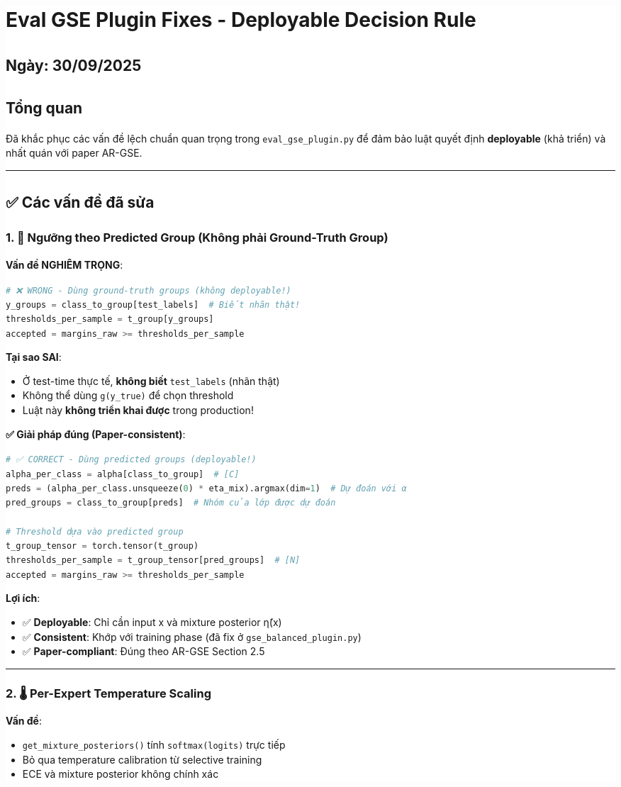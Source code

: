 # Eval GSE Plugin Fixes - Deployable Decision Rule

## Ngày: 30/09/2025

## Tổng quan
Đã khắc phục các vấn đề lệch chuẩn quan trọng trong `eval_gse_plugin.py` để đảm bảo luật quyết định **deployable** (khả triển) và nhất quán với paper AR-GSE.

---

## ✅ Các vấn đề đã sửa

### 1. **🎯 Ngưỡng theo Predicted Group (Không phải Ground-Truth Group)**

**Vấn đề NGHIÊM TRỌNG**:
```python
# ❌ WRONG - Dùng ground-truth groups (không deployable!)
y_groups = class_to_group[test_labels]  # Biết nhãn thật!
thresholds_per_sample = t_group[y_groups]
accepted = margins_raw >= thresholds_per_sample
```

**Tại sao SAI**:
- Ở test-time thực tế, **không biết** `test_labels` (nhãn thật)
- Không thể dùng `g(y_true)` để chọn threshold
- Luật này **không triển khai được** trong production!

**✅ Giải pháp đúng (Paper-consistent)**:
```python
# ✅ CORRECT - Dùng predicted groups (deployable!)
alpha_per_class = alpha[class_to_group]  # [C]
preds = (alpha_per_class.unsqueeze(0) * eta_mix).argmax(dim=1)  # Dự đoán với α
pred_groups = class_to_group[preds]  # Nhóm của lớp được dự đoán

# Threshold dựa vào predicted group
t_group_tensor = torch.tensor(t_group)
thresholds_per_sample = t_group_tensor[pred_groups]  # [N]
accepted = margins_raw >= thresholds_per_sample
```

**Lợi ích**:
- ✅ **Deployable**: Chỉ cần input x và mixture posterior η̃(x)
- ✅ **Consistent**: Khớp với training phase (đã fix ở `gse_balanced_plugin.py`)
- ✅ **Paper-compliant**: Đúng theo AR-GSE Section 2.5

---

### 2. **🌡️ Per-Expert Temperature Scaling**

**Vấn đề**: 
- `get_mixture_posteriors()` tính `softmax(logits)` trực tiếp
- Bỏ qua temperature calibration từ selective training
- ECE và mixture posterior không chính xác
